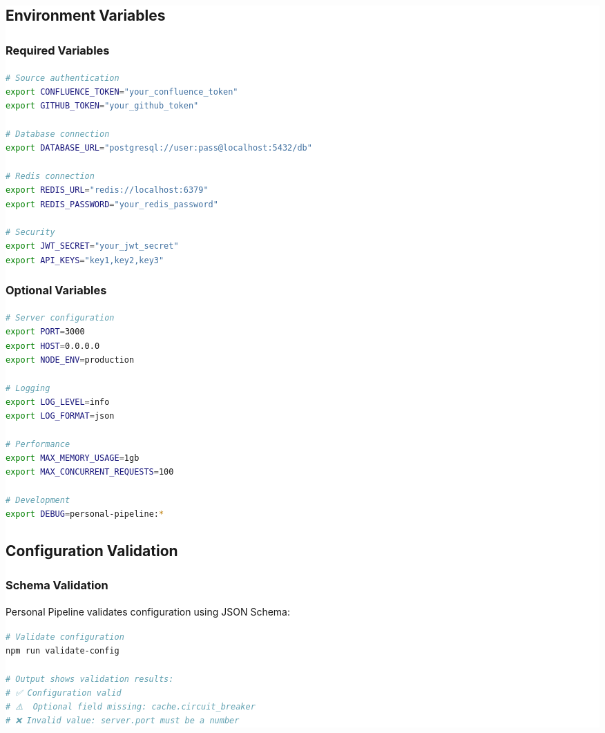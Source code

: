 ## Environment Variables

### Required Variables

```bash
# Source authentication
export CONFLUENCE_TOKEN="your_confluence_token"
export GITHUB_TOKEN="your_github_token"

# Database connection
export DATABASE_URL="postgresql://user:pass@localhost:5432/db"

# Redis connection
export REDIS_URL="redis://localhost:6379"
export REDIS_PASSWORD="your_redis_password"

# Security
export JWT_SECRET="your_jwt_secret"
export API_KEYS="key1,key2,key3"
```

### Optional Variables

```bash
# Server configuration
export PORT=3000
export HOST=0.0.0.0
export NODE_ENV=production

# Logging
export LOG_LEVEL=info
export LOG_FORMAT=json

# Performance
export MAX_MEMORY_USAGE=1gb
export MAX_CONCURRENT_REQUESTS=100

# Development
export DEBUG=personal-pipeline:*
```

## Configuration Validation

### Schema Validation

Personal Pipeline validates configuration using JSON Schema:

```bash
# Validate configuration
npm run validate-config

# Output shows validation results:
# ✅ Configuration valid
# ⚠️  Optional field missing: cache.circuit_breaker
# ❌ Invalid value: server.port must be a number
```
